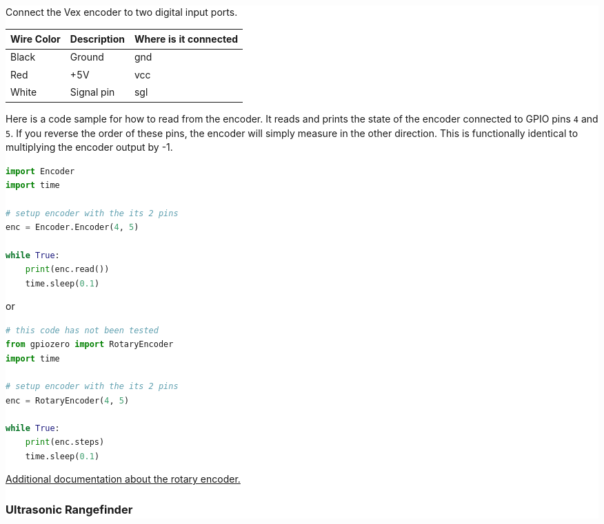 Connect the Vex encoder to two digital input ports.

| Wire Color  | Description | Where is it connected |
| ----------- | ----------- | --------------------- |
| Black       | Ground      | gnd                   |
| Red         | +5V         | vcc                   |
| White       | Signal pin  | sgl                   |

Here is a code sample for how to read from the encoder. It reads and prints the state of the encoder connected to GPIO pins `4` and `5`. If you reverse the order of these pins, the encoder will simply measure in the other direction. This is functionally identical to multiplying the encoder output by -1.

```python
import Encoder
import time

# setup encoder with the its 2 pins
enc = Encoder.Encoder(4, 5)

while True:
    print(enc.read())
    time.sleep(0.1)
```

or

```python
# this code has not been tested
from gpiozero import RotaryEncoder
import time

# setup encoder with the its 2 pins
enc = RotaryEncoder(4, 5)

while True:
    print(enc.steps)
    time.sleep(0.1)
```

[Additional documentation about the rotary encoder.](https://gpiozero.readthedocs.io/en/stable/api_input.html#rotaryencoder)

### Ultrasonic Rangefinder
